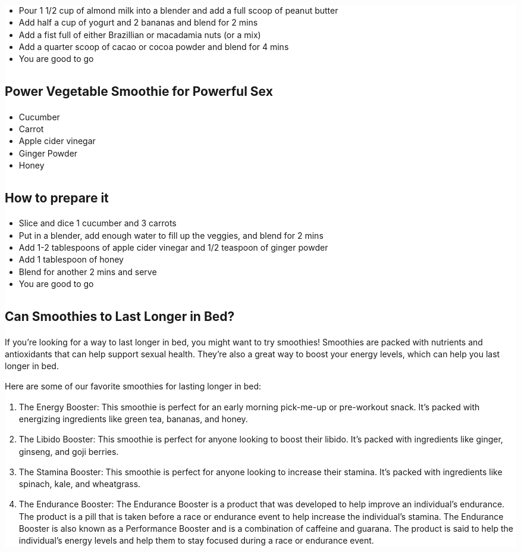 
* Pour 1 1/2 cup of almond milk into a blender and add a full scoop of peanut butter
* Add half a cup of yogurt and 2 bananas and blend for 2 mins
* Add a fist full of either Brazillian or macadamia nuts (or a mix)
* Add a quarter scoop of cacao or cocoa powder and blend for 4 mins
* You are good to go


**Power Vegetable Smoothie for Powerful Sex**
---------------------------------------------


* Cucumber
* Carrot
* Apple cider vinegar
* Ginger Powder
* Honey


**How to prepare it**
---------------------


* Slice and dice 1 cucumber and 3 carrots
* Put in a blender, add enough water to fill up the veggies, and blend for 2 mins
* Add 1-2 tablespoons of apple cider vinegar and 1/2 teaspoon of ginger powder
* Add 1 tablespoon of honey
* Blend for another 2 mins and serve
* You are good to go


Can Smoothies to Last Longer in Bed?
------------------------------------


If you’re looking for a way to last longer in bed, you might want to try smoothies! Smoothies are packed with nutrients and antioxidants that can help support sexual health. They’re also a great way to boost your energy levels, which can help you last longer in bed.


Here are some of our favorite smoothies for lasting longer in bed:


1. The Energy Booster: This smoothie is perfect for an early morning pick-me-up or pre-workout snack. It’s packed with energizing ingredients like green tea, bananas, and honey.


2. The Libido Booster: This smoothie is perfect for anyone looking to boost their libido. It’s packed with ingredients like ginger, ginseng, and goji berries.


3. The Stamina Booster: This smoothie is perfect for anyone looking to increase their stamina. It’s packed with ingredients like spinach, kale, and wheatgrass.


4. The Endurance Booster: The Endurance Booster is a product that was developed to help improve an individual’s endurance. The product is a pill that is taken before a race or endurance event to help increase the individual’s stamina. The Endurance Booster is also known as a Performance Booster and is a combination of caffeine and guarana. The product is said to help the individual’s energy levels and help them to stay focused during a race or endurance event.
